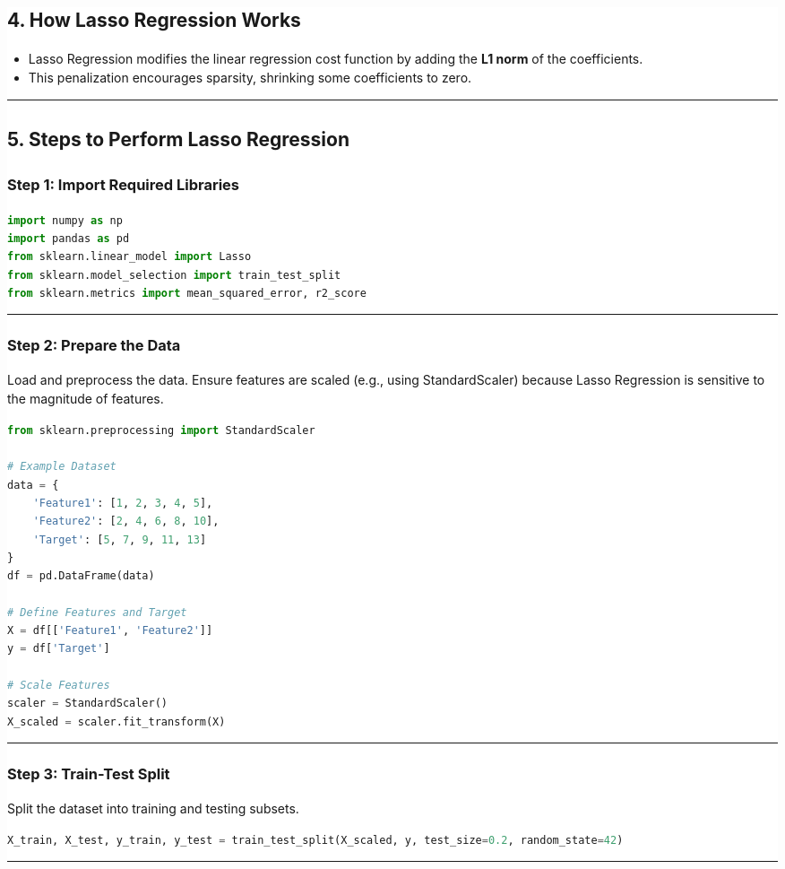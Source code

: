 
## **4. How Lasso Regression Works**

- Lasso Regression modifies the linear regression cost function by adding the **L1 norm** of the coefficients.
- This penalization encourages sparsity, shrinking some coefficients to zero.

---

## **5. Steps to Perform Lasso Regression**

### **Step 1: Import Required Libraries**
```python
import numpy as np
import pandas as pd
from sklearn.linear_model import Lasso
from sklearn.model_selection import train_test_split
from sklearn.metrics import mean_squared_error, r2_score
```

---

### **Step 2: Prepare the Data**
Load and preprocess the data. Ensure features are scaled (e.g., using StandardScaler) because Lasso Regression is sensitive to the magnitude of features.

```python
from sklearn.preprocessing import StandardScaler

# Example Dataset
data = {
    'Feature1': [1, 2, 3, 4, 5],
    'Feature2': [2, 4, 6, 8, 10],
    'Target': [5, 7, 9, 11, 13]
}
df = pd.DataFrame(data)

# Define Features and Target
X = df[['Feature1', 'Feature2']]
y = df['Target']

# Scale Features
scaler = StandardScaler()
X_scaled = scaler.fit_transform(X)
```

---

### **Step 3: Train-Test Split**
Split the dataset into training and testing subsets.
```python
X_train, X_test, y_train, y_test = train_test_split(X_scaled, y, test_size=0.2, random_state=42)
```

---